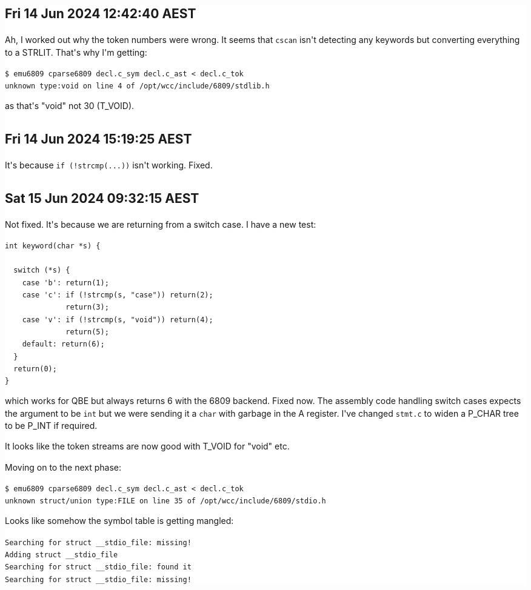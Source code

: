 ## Fri 14 Jun 2024 12:42:40 AEST

Ah, I worked out why the token numbers were wrong. It seems that `cscan`
isn't detecting any keywords but converting everything to a STRLIT.
That's why I'm getting:

```
$ emu6809 cparse6809 decl.c_sym decl.c_ast < decl.c_tok 
unknown type:void on line 4 of /opt/wcc/include/6809/stdlib.h
```

as that's "void" not 30 (T_VOID).

## Fri 14 Jun 2024 15:19:25 AEST

It's because `if (!strcmp(...))` isn't working. Fixed.

## Sat 15 Jun 2024 09:32:15 AEST

Not fixed. It's because we are returning from a switch case. I have
a new test:

```
int keyword(char *s) {

  switch (*s) {
    case 'b': return(1);
    case 'c': if (!strcmp(s, "case")) return(2);
              return(3);
    case 'v': if (!strcmp(s, "void")) return(4);
              return(5);
    default: return(6);
  }
  return(0);
}
```

which works for QBE but always returns 6 with the 6809 backend.
Fixed now. The assembly code handling switch cases expects the
argument to be `int` but we were sending it a `char` with garbage
in the A register. I've changed `stmt.c` to widen a P_CHAR tree
to be P_INT if required.

It looks like the token streams are now good with T_VOID for "void" etc.

Moving on to the next phase:

```
$ emu6809 cparse6809 decl.c_sym decl.c_ast < decl.c_tok
unknown struct/union type:FILE on line 35 of /opt/wcc/include/6809/stdio.h
```

Looks like somehow the symbol table is getting mangled:

```
Searching for struct __stdio_file: missing!
Adding struct __stdio_file
Searching for struct __stdio_file: found it
Searching for struct __stdio_file: missing!
```
